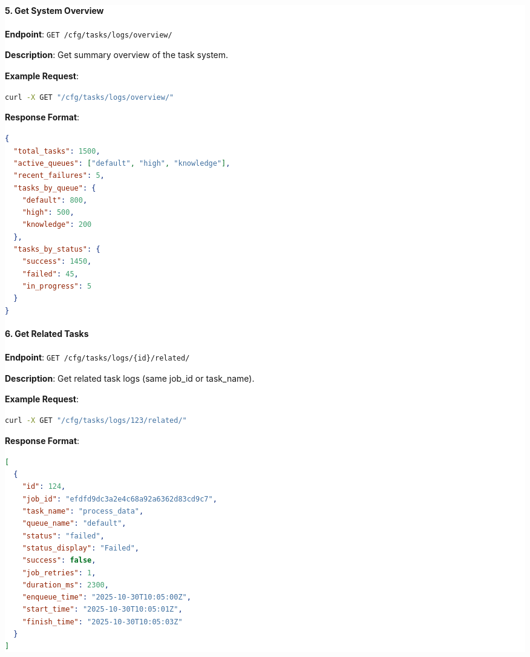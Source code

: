 #### 5. Get System Overview

**Endpoint**: `GET /cfg/tasks/logs/overview/`

**Description**: Get summary overview of the task system.

**Example Request**:

```bash
curl -X GET "/cfg/tasks/logs/overview/"
```

**Response Format**:

```json
{
  "total_tasks": 1500,
  "active_queues": ["default", "high", "knowledge"],
  "recent_failures": 5,
  "tasks_by_queue": {
    "default": 800,
    "high": 500,
    "knowledge": 200
  },
  "tasks_by_status": {
    "success": 1450,
    "failed": 45,
    "in_progress": 5
  }
}
```

#### 6. Get Related Tasks

**Endpoint**: `GET /cfg/tasks/logs/{id}/related/`

**Description**: Get related task logs (same job_id or task_name).

**Example Request**:

```bash
curl -X GET "/cfg/tasks/logs/123/related/"
```

**Response Format**:

```json
[
  {
    "id": 124,
    "job_id": "efdfd9dc3a2e4c68a92a6362d83cd9c7",
    "task_name": "process_data",
    "queue_name": "default",
    "status": "failed",
    "status_display": "Failed",
    "success": false,
    "job_retries": 1,
    "duration_ms": 2300,
    "enqueue_time": "2025-10-30T10:05:00Z",
    "start_time": "2025-10-30T10:05:01Z",
    "finish_time": "2025-10-30T10:05:03Z"
  }
]
```
